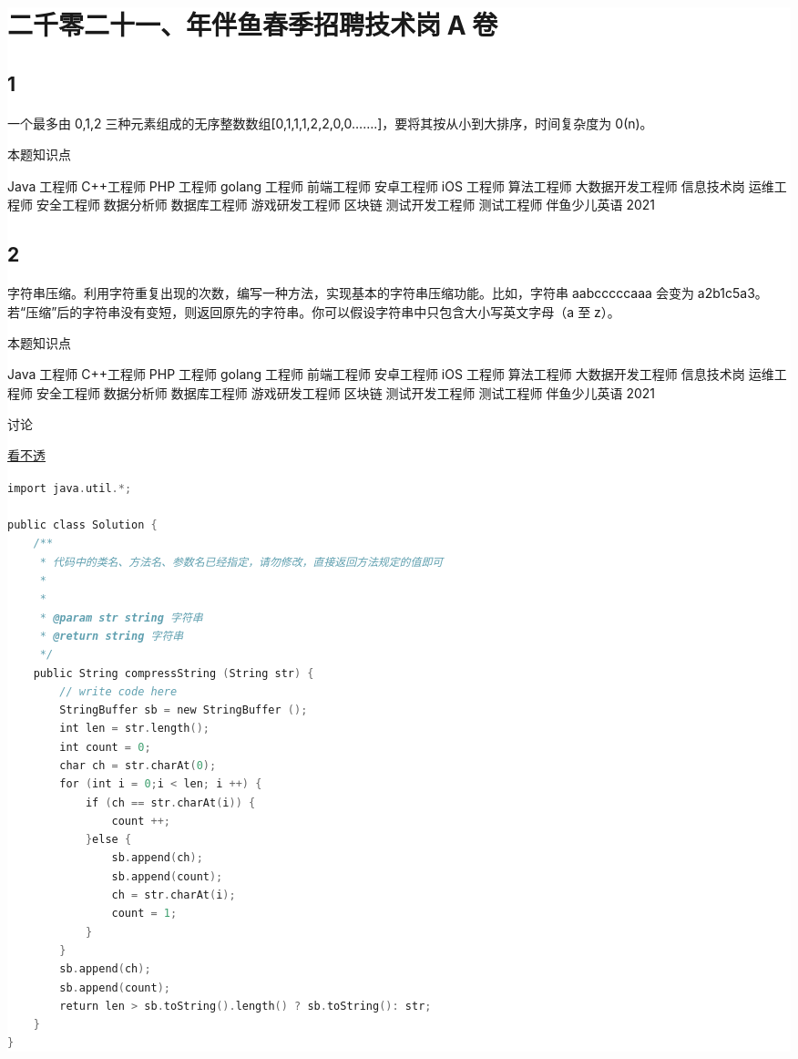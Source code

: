 # 二千零二十一、年伴鱼春季招聘技术岗 A 卷

## 1

一个最多由 0,1,2 三种元素组成的无序整数数组[0,1,1,1,2,2,0,0…….]，要将其按从小到大排序，时间复杂度为 0(n)。

本题知识点

Java 工程师 C++工程师 PHP 工程师 golang 工程师 前端工程师 安卓工程师 iOS 工程师 算法工程师 大数据开发工程师 信息技术岗 运维工程师 安全工程师 数据分析师 数据库工程师 游戏研发工程师 区块链 测试开发工程师 测试工程师 伴鱼少儿英语 2021

## 2

字符串压缩。利用字符重复出现的次数，编写一种方法，实现基本的字符串压缩功能。比如，字符串 aabcccccaaa 会变为 a2b1c5a3。若“压缩”后的字符串没有变短，则返回原先的字符串。你可以假设字符串中只包含大小写英文字母（a 至 z）。

本题知识点

Java 工程师 C++工程师 PHP 工程师 golang 工程师 前端工程师 安卓工程师 iOS 工程师 算法工程师 大数据开发工程师 信息技术岗 运维工程师 安全工程师 数据分析师 数据库工程师 游戏研发工程师 区块链 测试开发工程师 测试工程师 伴鱼少儿英语 2021

讨论

[看不透](https://www.nowcoder.com/profile/625066021)

```cpp
import java.util.*;

public class Solution {
    /**
     * 代码中的类名、方法名、参数名已经指定，请勿修改，直接返回方法规定的值即可
     *
     * 
     * @param str string 字符串 
     * @return string 字符串
     */
    public String compressString (String str) {
        // write code here
        StringBuffer sb = new StringBuffer ();
        int len = str.length();
        int count = 0;
        char ch = str.charAt(0);
        for (int i = 0;i < len; i ++) {
            if (ch == str.charAt(i)) {
                count ++;
            }else {
                sb.append(ch);
                sb.append(count);
                ch = str.charAt(i);
                count = 1;
            }
        }
        sb.append(ch);
        sb.append(count);
        return len > sb.toString().length() ? sb.toString(): str;
    }
}
```
